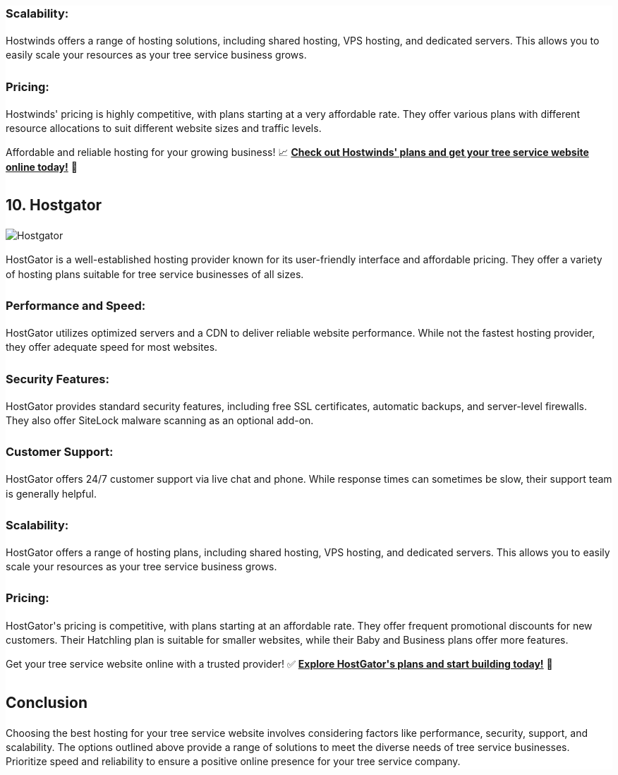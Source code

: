 ### Scalability:
Hostwinds offers a range of hosting solutions, including shared hosting, VPS hosting, and dedicated servers. This allows you to easily scale your resources as your tree service business grows.

### Pricing:
Hostwinds' pricing is highly competitive, with plans starting at a very affordable rate. They offer various plans with different resource allocations to suit different website sizes and traffic levels.

Affordable and reliable hosting for your growing business! 📈 **[Check out Hostwinds' plans and get your tree service website online today!](https://snipitx.com/hostwinds-jy)** 🌳

## 10. Hostgator

![Hostgator](https://i.imgur.com/BcVkH57.jpeg "Hostgator Hosting")

HostGator is a well-established hosting provider known for its user-friendly interface and affordable pricing. They offer a variety of hosting plans suitable for tree service businesses of all sizes.

### Performance and Speed:
HostGator utilizes optimized servers and a CDN to deliver reliable website performance. While not the fastest hosting provider, they offer adequate speed for most websites.

### Security Features:
HostGator provides standard security features, including free SSL certificates, automatic backups, and server-level firewalls. They also offer SiteLock malware scanning as an optional add-on.

### Customer Support:
HostGator offers 24/7 customer support via live chat and phone. While response times can sometimes be slow, their support team is generally helpful.

### Scalability:
HostGator offers a range of hosting plans, including shared hosting, VPS hosting, and dedicated servers. This allows you to easily scale your resources as your tree service business grows.

### Pricing:
HostGator's pricing is competitive, with plans starting at an affordable rate. They offer frequent promotional discounts for new customers. Their Hatchling plan is suitable for smaller websites, while their Baby and Business plans offer more features.

Get your tree service website online with a trusted provider! ✅ **[Explore HostGator's plans and start building today!](https://snipitx.com/hostgator-jy)** 🌳

## Conclusion

Choosing the best hosting for your tree service website involves considering factors like performance, security, support, and scalability. The options outlined above provide a range of solutions to meet the diverse needs of tree service businesses.
Prioritize speed and reliability to ensure a positive online presence for your tree service company.
